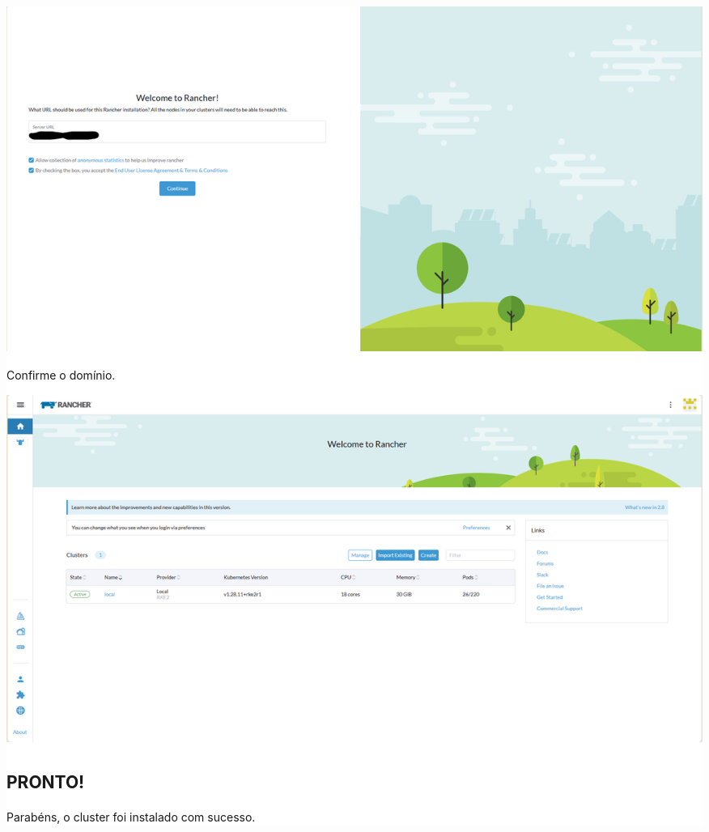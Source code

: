 ![alt text](./image-6.png)

Confirme o domínio.

![alt text](./image-7.png)

## PRONTO!
Parabéns, o cluster foi instalado com sucesso.
